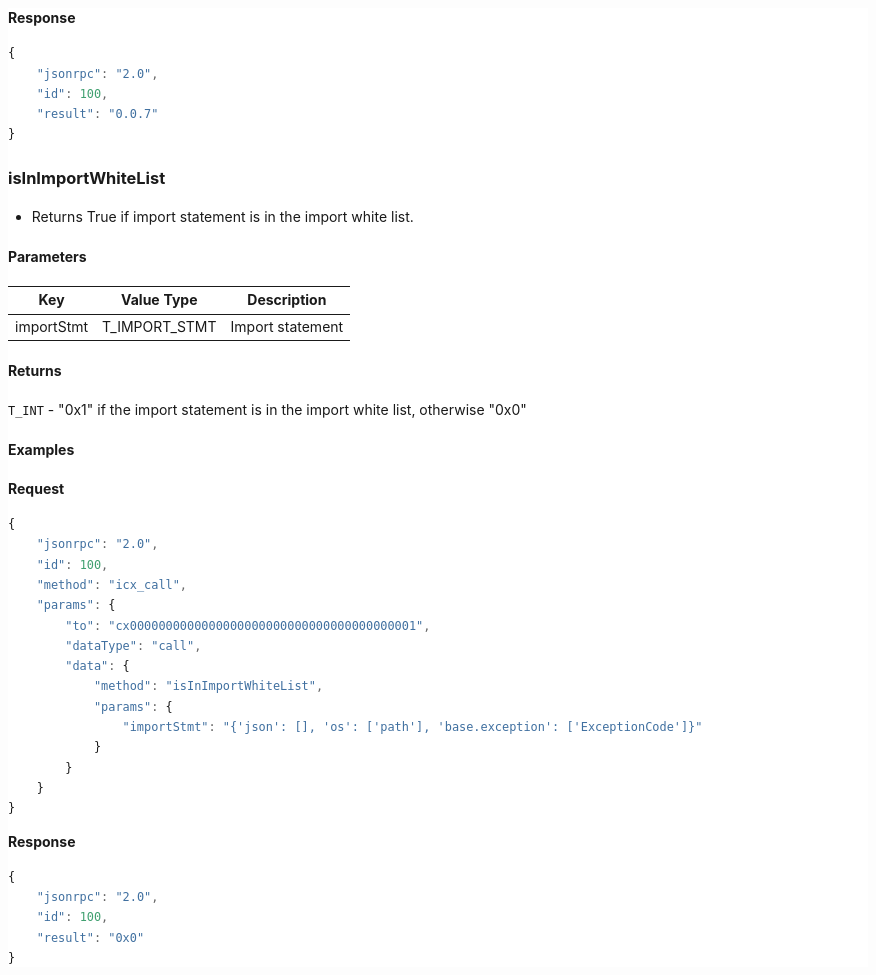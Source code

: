 **Response**

```javascript
{
    "jsonrpc": "2.0",
    "id": 100,
    "result": "0.0.7"
}
```

### isInImportWhiteList

* Returns True if import statement is in the import white list.

#### Parameters

| Key        | Value Type    | Description      |
| ---------- | ------------- | ---------------- |
| importStmt | T_IMPORT_STMT | Import statement |

#### Returns

`T_INT` - "0x1" if the import statement is in the import white list, otherwise "0x0"

#### Examples

**Request**

```javascript
{
    "jsonrpc": "2.0",
    "id": 100,
    "method": "icx_call",
    "params": {
        "to": "cx0000000000000000000000000000000000000001",
        "dataType": "call",
        "data": {
            "method": "isInImportWhiteList",
            "params": {
                "importStmt": "{'json': [], 'os': ['path'], 'base.exception': ['ExceptionCode']}"
            }
        }
    }
}
```

**Response**

```javascript
{
    "jsonrpc": "2.0",
    "id": 100,
    "result": "0x0"
}
```
